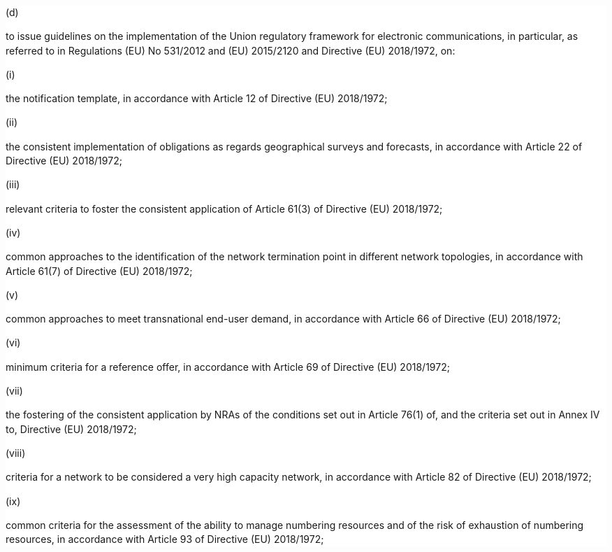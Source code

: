   

(d)

to issue guidelines on the implementation of the Union regulatory framework for electronic communications, in particular, as referred to in Regulations (EU) No 531/2012 and (EU) 2015/2120 and Directive (EU) 2018/1972, on:

  

(i)

the notification template, in accordance with Article 12 of Directive (EU) 2018/1972;

  

(ii)

the consistent implementation of obligations as regards geographical surveys and forecasts, in accordance with Article 22 of Directive (EU) 2018/1972;

  

(iii)

relevant criteria to foster the consistent application of Article 61(3) of Directive (EU) 2018/1972;

  

(iv)

common approaches to the identification of the network termination point in different network topologies, in accordance with Article 61(7) of Directive (EU) 2018/1972;

  

(v)

common approaches to meet transnational end-user demand, in accordance with Article 66 of Directive (EU) 2018/1972;

  

(vi)

minimum criteria for a reference offer, in accordance with Article 69 of Directive (EU) 2018/1972;

  

(vii)

the fostering of the consistent application by NRAs of the conditions set out in Article 76(1) of, and the criteria set out in Annex IV to, Directive (EU) 2018/1972;

  

(viii)

criteria for a network to be considered a very high capacity network, in accordance with Article 82 of Directive (EU) 2018/1972;

  

(ix)

common criteria for the assessment of the ability to manage numbering resources and of the risk of exhaustion of numbering resources, in accordance with Article 93 of Directive (EU) 2018/1972;
